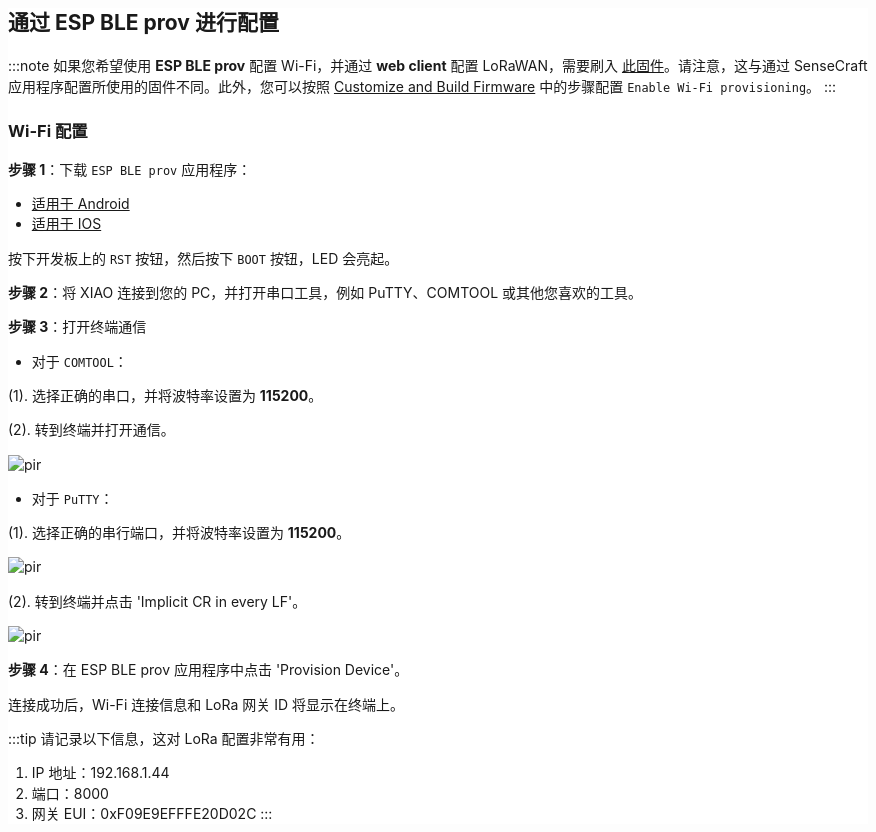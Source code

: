 ## 通过 ESP BLE prov 进行配置

:::note
如果您希望使用 **ESP BLE prov** 配置 Wi-Fi，并通过 **web client** 配置 LoRaWAN，需要刷入 [此固件](https://files.seeedstudio.com/wiki/XIAO_ESP32S3_for_Meshtastic_LoRa/seeed_xiao_esp32s3_one_chanel_hub_20241016.zip)。请注意，这与通过 SenseCraft 应用程序配置所使用的固件不同。此外，您可以按照 [Customize and Build Firmware](https://wiki.seeedstudio.com/wio_sx1262_xiao_esp32s3_for_single_channel_gateway/#customize-and-build-firmware) 中的步骤配置 `Enable Wi-Fi provisioning`。
:::

### Wi-Fi 配置

**步骤 1**：下载 `ESP BLE prov` 应用程序：

* [适用于 Android](https://play.google.com/store/apps/details?id=com.espressif.provble)
* [适用于 IOS](https://apps.apple.com/in/app/esp-ble-provisioning/id1473590141)

按下开发板上的 `RST` 按钮，然后按下 `BOOT` 按钮，LED 会亮起。

**步骤 2**：将 XIAO 连接到您的 PC，并打开串口工具，例如 PuTTY、COMTOOL 或其他您喜欢的工具。

**步骤 3**：打开终端通信

- 对于 `COMTOOL`：

(1). 选择正确的串口，并将波特率设置为 **115200**。

(2). 转到终端并打开通信。

<p style={{textAlign: 'center'}}><img src="https://files.seeedstudio.com/wiki/XIAO_ESP32S3_for_Meshtastic_LoRa/23.png" alt="pir" width={500} height="auto" /></p>

- 对于 `PuTTY`：

(1). 选择正确的串行端口，并将波特率设置为 **115200**。

<p style={{textAlign: 'center'}}><img src="https://files.seeedstudio.com/wiki/XIAO_ESP32S3_for_Meshtastic_LoRa/25.png" alt="pir" width={500} height="auto" /></p>

(2). 转到终端并点击 'Implicit CR in every LF'。

<p style={{textAlign: 'center'}}><img src="https://files.seeedstudio.com/wiki/XIAO_ESP32S3_for_Meshtastic_LoRa/26.png" alt="pir" width={500} height="auto" /></p>

**步骤 4**：在 ESP BLE prov 应用程序中点击 'Provision Device'。

连接成功后，Wi-Fi 连接信息和 LoRa 网关 ID 将显示在终端上。

<div class="table-center">
<iframe width="700" height="600" src="https://files.seeedstudio.com/wiki/XIAO_ESP32S3_for_Meshtastic_LoRa/wifi.mp4" scrolling="no" border="0" frameborder="no" framespacing="0" allowfullscreen="false"> </iframe>
</div>

:::tip
请记录以下信息，这对 LoRa 配置非常有用：
1. IP 地址：192.168.1.44
2. 端口：8000
3. 网关 EUI：0xF09E9EFFFE20D02C
:::
